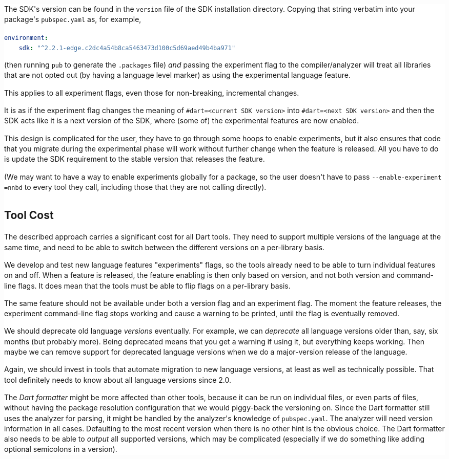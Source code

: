 The SDK's version can be found in the `version` file of the SDK installation directory. Copying that string verbatim into your package's `pubspec.yaml` as, for example,

```yaml
environment:
    sdk: "^2.2.1-edge.c2dc4a54b8ca5463473d100c5d69aed49b4ba971"
```

(then running `pub` to generate the `.packages` file) *and* passing the experiment flag to the compiler/analyzer will treat all libraries that are not opted out (by having a language level marker) as using the experimental language feature.

This applies to all experiment flags, even those for non-breaking, incremental changes.

It is as if the experiment flag changes the meaning of `#dart=<current SDK version>` into `#dart=<next SDK version>` and then the SDK acts like it is a next version of the SDK, where (some of) the experimental features are now enabled.

This design is complicated for the user, they have to go through some hoops to enable experiments, but it also ensures that code that you migrate during the experimental phase will work without further change when the feature is released. All you have to do is update the SDK requirement to the stable version that releases the feature.

(We may want to have a way to enable experiments globally for a package, so the user doesn't have to pass `--enable-experiment=nnbd` to every tool they call, including those that they are not calling directly).

## Tool Cost

The described approach carries a significant cost for all Dart tools. They need to support multiple versions of the language at the same time, and need to be able to switch between the different versions on a per-library basis.

We develop and test new language features "experiments" flags, so the tools already need to be able to turn individual features on and off. When a feature is released, the feature enabling is then only based on version, and not both version and command-line flags. It does mean that the tools must be able to flip flags on a per-library basis.

The same feature should not be available under both a version flag and an experiment flag. The moment the feature releases, the experiment command-line flag stops working and cause a warning to be printed, until the flag is eventually removed.

We should deprecate old language _versions_ eventually. For example, we can _deprecate_ all language versions older than, say, six months (but probably more). Being deprecated means that you get a warning if using it, but everything keeps working. Then maybe we can remove support for deprecated language versions when we do a major-version release of the language.

Again, we should invest in tools that automate migration to new language versions, at least as well as technically possible. That tool definitely needs to know about all language versions since 2.0.

The _Dart formatter_ might be more affected than other tools, because it can be run on individual files, or even parts of files, without having the package resolution configuration that we would piggy-back the versioning on. Since the Dart formatter still uses the analyzer for parsing, it might be handled by the analyzer's knowledge of `pubspec.yaml`. The analyzer will need version information in all cases. Defaulting to the most recent version when there is no other hint is the obvious choice. The Dart formatter also needs to be able to _output_ all supported versions, which may be complicated (especially if we do something like adding optional semicolons in a version).
